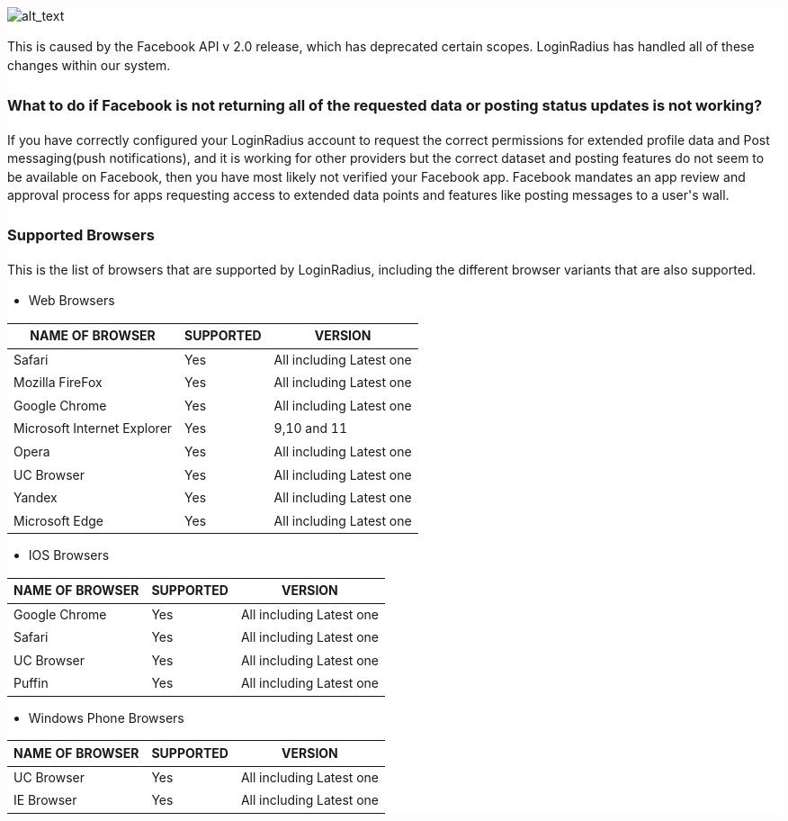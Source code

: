 ![alt_text](images/invalid_scopes.png "image_tooltip")

This is caused by the Facebook API v 2.0 release, which has deprecated certain scopes. LoginRadius has handled all of these changes within our system.

### What to do if Facebook is not returning all of the requested data or posting status updates is not working?

If you have correctly configured your LoginRadius account to request the correct permissions for extended profile data and Post messaging(push notifications), and it is working for other providers but the correct dataset and posting features do not seem to be available on Facebook, then you have most likely not verified your Facebook app. Facebook mandates an app review and approval process for apps requesting access to extended data points and features like posting messages to a user's wall.

### Supported Browsers

This is the list of browsers that are supported by LoginRadius, including the different browser variants that are also supported.

* Web Browsers

| NAME OF BROWSER             | SUPPORTED | VERSION                  |
|-----------------------------|-----------|--------------------------|
| Safari                      | Yes       | All including Latest one |
| Mozilla FireFox             | Yes       | All including Latest one |
| Google Chrome               | Yes       | All including Latest one |
| Microsoft Internet Explorer | Yes       | 9,10 and 11              |
| Opera                       | Yes       | All including Latest one |
| UC Browser                  | Yes       | All including Latest one |
| Yandex                      | Yes       | All including Latest one |
| Microsoft Edge              | Yes       | All including Latest one |

* IOS Browsers

| NAME OF BROWSER | SUPPORTED | VERSION                  |
|-----------------|-----------|--------------------------|
| Google Chrome   | Yes       | All including Latest one |
| Safari          | Yes       | All including Latest one |
| UC Browser      | Yes       | All including Latest one |
| Puffin          | Yes       | All including Latest one |

* Windows Phone Browsers

| NAME OF BROWSER | SUPPORTED | VERSION                  |
|-----------------|-----------|--------------------------|
| UC Browser      | Yes       | All including Latest one |
| IE Browser      | Yes       | All including Latest one |
